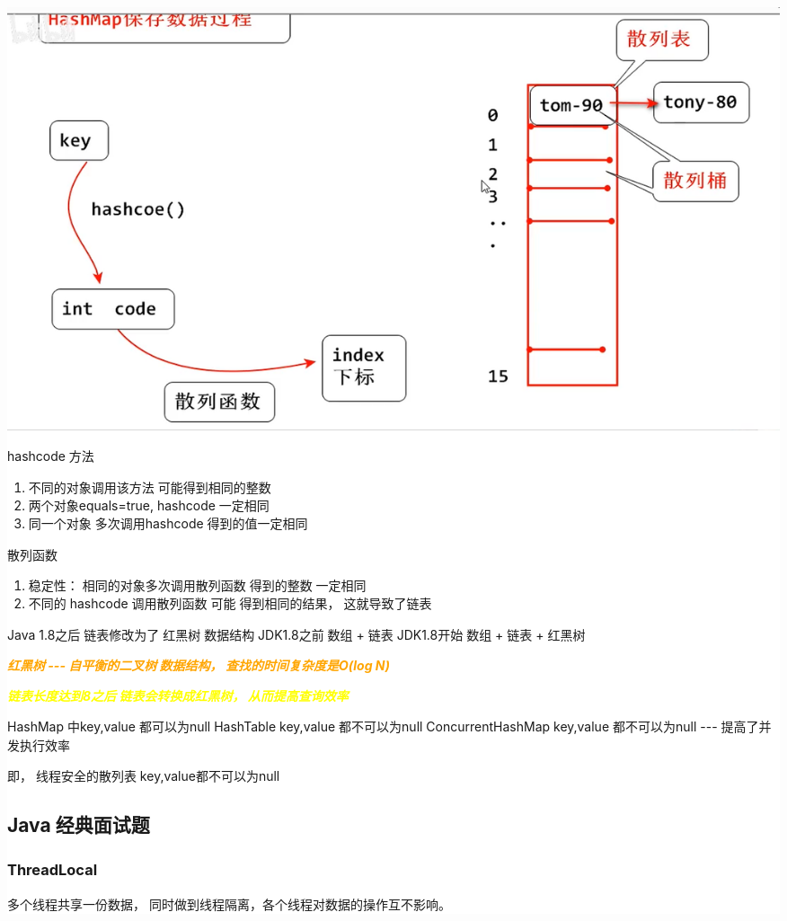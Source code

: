 <img src="./static/hashmap_save&query_processor.png"/>

hashcode 方法
1. 不同的对象调用该方法 可能得到相同的整数
2. 两个对象equals=true, hashcode 一定相同
3. 同一个对象 多次调用hashcode 得到的值一定相同

散列函数
1. 稳定性： 相同的对象多次调用散列函数 得到的整数 一定相同
2. 不同的 hashcode 调用散列函数 可能 得到相同的结果， 这就导致了链表

Java 1.8之后 链表修改为了 红黑树 数据结构
JDK1.8之前 数组 + 链表
JDK1.8开始 数组 + 链表 + 红黑树

<font color=orange>***红黑树 --- 自平衡的二叉树 数据结构， 查找的时间复杂度是O(log N)***</font>

<font color=yellow>***链表长度达到8之后 链表会转换成红黑树， 从而提高查询效率***</font>

HashMap 中key,value 都可以为null
HashTable key,value 都不可以为null
ConcurrentHashMap key,value 都不可以为null --- 提高了并发执行效率

即， 线程安全的散列表 key,value都不可以为null


## Java 经典面试题

### ThreadLocal
多个线程共享一份数据， 同时做到线程隔离，各个线程对数据的操作互不影响。
